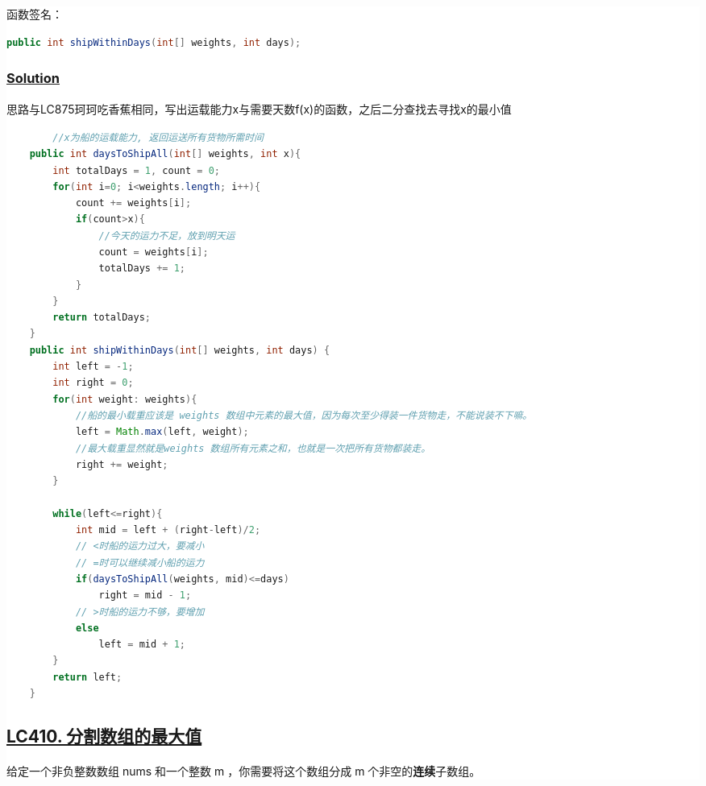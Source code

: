 函数签名：

```java
public int shipWithinDays(int[] weights, int days);
```

### <u>**Solution**</u>

思路与LC875珂珂吃香蕉相同，写出运载能力x与需要天数f(x)的函数，之后二分查找去寻找x的最小值

```java
		//x为船的运载能力, 返回运送所有货物所需时间
    public int daysToShipAll(int[] weights, int x){
        int totalDays = 1, count = 0;
        for(int i=0; i<weights.length; i++){
            count += weights[i];
            if(count>x){
              	//今天的运力不足，放到明天运
                count = weights[i];
                totalDays += 1;
            }
        }
        return totalDays;
    }
    public int shipWithinDays(int[] weights, int days) {
        int left = -1;
        int right = 0;
        for(int weight: weights){
            //船的最小载重应该是 weights 数组中元素的最大值，因为每次至少得装一件货物走，不能说装不下嘛。
            left = Math.max(left, weight);
            //最大载重显然就是weights 数组所有元素之和，也就是一次把所有货物都装走。
            right += weight;
        }

        while(left<=right){
            int mid = left + (right-left)/2;
            // <时船的运力过大，要减小
            // =时可以继续减小船的运力 
            if(daysToShipAll(weights, mid)<=days)
                right = mid - 1;
            // >时船的运力不够，要增加
            else
                left = mid + 1;
        }
        return left;
    }
```

## [LC410. 分割数组的最大值](https://leetcode-cn.com/problems/split-array-largest-sum/)

给定一个非负整数数组 nums 和一个整数 m ，你需要将这个数组分成 m 个非空的**连续**子数组。
